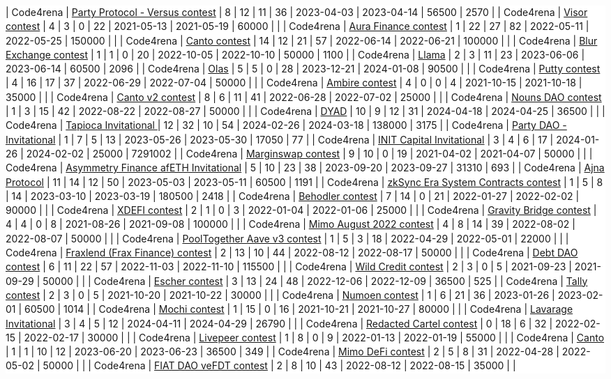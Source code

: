 | Code4rena | [Party Protocol - Versus contest](https://code4rena.com/contests/2023-04-party-protocol-versus-contest) | 8 | 12 | 11 | 36 | 2023-04-03 | 2023-04-14 | 56500 | 2570 |
| Code4rena | [Visor contest](https://code4rena.com/contests/2021-05-visor-contest) | 4 | 3 | 0 | 22 | 2021-05-13 | 2021-05-19 | 60000 |  |
| Code4rena | [Aura Finance contest](https://code4rena.com/contests/2022-05-aura-finance-contest) | 1 | 22 | 27 | 82 | 2022-05-11 | 2022-05-25 | 150000 |  |
| Code4rena | [Canto contest](https://code4rena.com/contests/2022-06-canto-contest) | 14 | 12 | 21 | 57 | 2022-06-14 | 2022-06-21 | 100000 |  |
| Code4rena | [Blur Exchange contest](https://code4rena.com/contests/2022-10-blur-exchange-contest) | 1 | 1 | 0 | 20 | 2022-10-05 | 2022-10-10 | 50000 | 1100 |
| Code4rena | [Llama](https://code4rena.com/contests/2023-06-llama) | 2 | 3 | 11 | 23 | 2023-06-06 | 2023-06-14 | 60500 | 2096 |
| Code4rena | [Olas](https://code4rena.com/contests/2023-12-olas) | 5 | 5 | 0 | 28 | 2023-12-21 | 2024-01-08 | 90500 |  |
| Code4rena | [Putty contest](https://code4rena.com/contests/2022-06-putty-contest) | 4 | 16 | 17 | 37 | 2022-06-29 | 2022-07-04 | 50000 |  |
| Code4rena | [Ambire contest](https://code4rena.com/contests/2021-10-ambire-contest) | 4 | 0 | 0 | 4 | 2021-10-15 | 2021-10-18 | 35000 |  |
| Code4rena | [Canto v2 contest](https://code4rena.com/contests/2022-06-canto-v2-contest) | 8 | 6 | 11 | 41 | 2022-06-28 | 2022-07-02 | 25000 |  |
| Code4rena | [Nouns DAO contest](https://code4rena.com/contests/2022-08-nouns-dao-contest) | 1 | 3 | 15 | 42 | 2022-08-22 | 2022-08-27 | 50000 |  |
| Code4rena | [DYAD](https://code4rena.com/contests/2024-04-dyad) | 10 | 9 | 12 | 31 | 2024-04-18 | 2024-04-25 | 36500 |  |
| Code4rena | [Tapioca Invitational ](https://code4rena.com/contests/2024-02-tapioca-invitational-) | 12 | 32 | 10 | 54 | 2024-02-26 | 2024-03-18 | 138000 | 3175 |
| Code4rena | [Party DAO - Invitational](https://code4rena.com/contests/2023-05-party-dao-invitational) | 1 | 7 | 5 | 13 | 2023-05-26 | 2023-05-30 | 17050 | 77 |
| Code4rena | [INIT Capital Invitational](https://code4rena.com/contests/2024-01-init-capital-invitational) | 3 | 4 | 6 | 17 | 2024-01-26 | 2024-02-02 | 25000 | 7291002 |
| Code4rena | [Marginswap contest](https://code4rena.com/contests/2021-04-marginswap-contest) | 9 | 10 | 0 | 19 | 2021-04-02 | 2021-04-07 | 50000 |  |
| Code4rena | [Asymmetry Finance afETH Invitational](https://code4rena.com/contests/2023-09-asymmetry-finance-afeth-invitational) | 5 | 10 | 23 | 38 | 2023-09-20 | 2023-09-27 | 31310 | 693 |
| Code4rena | [Ajna Protocol](https://code4rena.com/contests/2023-05-ajna-protocol) | 11 | 14 | 12 | 50 | 2023-05-03 | 2023-05-11 | 60500 | 1191 |
| Code4rena | [zkSync Era System Contracts contest](https://code4rena.com/contests/2023-03-zksync-era-system-contracts-contest) | 1 | 5 | 8 | 14 | 2023-03-10 | 2023-03-19 | 180500 | 2418 |
| Code4rena | [Behodler contest](https://code4rena.com/contests/2022-01-behodler-contest) | 7 | 14 | 0 | 21 | 2022-01-27 | 2022-02-02 | 90000 |  |
| Code4rena | [XDEFI contest](https://code4rena.com/contests/2022-01-xdefi-contest) | 2 | 1 | 0 | 3 | 2022-01-04 | 2022-01-06 | 25000 |  |
| Code4rena | [Gravity Bridge contest](https://code4rena.com/contests/2021-08-gravity-bridge-contest) | 4 | 4 | 0 | 8 | 2021-08-26 | 2021-09-08 | 100000 |  |
| Code4rena | [Mimo August 2022 contest](https://code4rena.com/contests/2022-08-mimo-august-2022-contest) | 4 | 8 | 14 | 39 | 2022-08-02 | 2022-08-07 | 50000 |  |
| Code4rena | [PoolTogether Aave v3 contest](https://code4rena.com/contests/2022-04-pooltogether-aave-v3-contest) | 1 | 5 | 3 | 18 | 2022-04-29 | 2022-05-01 | 22000 |  |
| Code4rena | [Fraxlend (Frax Finance) contest](https://code4rena.com/contests/2022-08-fraxlend-frax-finance-contest) | 2 | 13 | 10 | 44 | 2022-08-12 | 2022-08-17 | 50000 |  |
| Code4rena | [Debt DAO contest](https://code4rena.com/contests/2022-11-debt-dao-contest) | 6 | 11 | 22 | 57 | 2022-11-03 | 2022-11-10 | 115500 |  |
| Code4rena | [Wild Credit contest](https://code4rena.com/contests/2021-09-wild-credit-contest) | 2 | 3 | 0 | 5 | 2021-09-23 | 2021-09-29 | 50000 |  |
| Code4rena | [Escher contest](https://code4rena.com/contests/2022-12-escher-contest) | 3 | 13 | 24 | 48 | 2022-12-06 | 2022-12-09 | 36500 | 525 |
| Code4rena | [Tally contest](https://code4rena.com/contests/2021-10-tally-contest) | 2 | 3 | 0 | 5 | 2021-10-20 | 2021-10-22 | 30000 |  |
| Code4rena | [Numoen contest](https://code4rena.com/contests/2023-01-numoen-contest) | 1 | 6 | 21 | 36 | 2023-01-26 | 2023-02-01 | 60500 | 1014 |
| Code4rena | [Mochi contest](https://code4rena.com/contests/2021-10-mochi-contest) | 1 | 15 | 0 | 16 | 2021-10-21 | 2021-10-27 | 80000 |  |
| Code4rena | [Lavarage Invitational](https://code4rena.com/contests/2024-04-lavarage-invitational) | 3 | 4 | 5 | 12 | 2024-04-11 | 2024-04-29 | 26790 |  |
| Code4rena | [Redacted Cartel contest](https://code4rena.com/contests/2022-02-redacted-cartel-contest) | 0 | 18 | 6 | 32 | 2022-02-15 | 2022-02-17 | 30000 |  |
| Code4rena | [Livepeer contest](https://code4rena.com/contests/2022-01-livepeer-contest) | 1 | 8 | 0 | 9 | 2022-01-13 | 2022-01-19 | 55000 |  |
| Code4rena | [Canto](https://code4rena.com/contests/2023-06-canto) | 1 | 1 | 10 | 12 | 2023-06-20 | 2023-06-23 | 36500 | 349 |
| Code4rena | [Mimo DeFi contest](https://code4rena.com/contests/2022-04-mimo-defi-contest) | 2 | 5 | 8 | 31 | 2022-04-28 | 2022-05-02 | 50000 |  |
| Code4rena | [FIAT DAO veFDT contest](https://code4rena.com/contests/2022-08-fiat-dao-vefdt-contest) | 2 | 8 | 10 | 43 | 2022-08-12 | 2022-08-15 | 35000 |  |